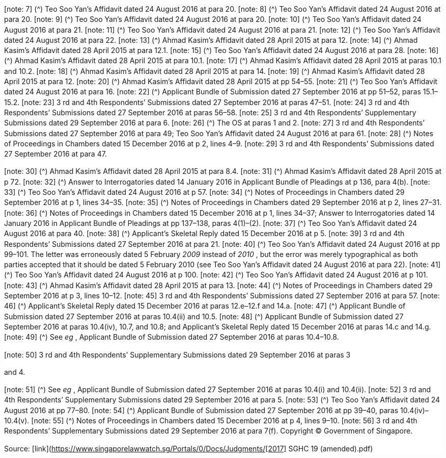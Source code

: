 [note: 7] (^) Teo Soo Yan’s Affidavit dated 24 August 2016 at para 20. [note: 8] (^) Teo Soo Yan’s Affidavit dated 24 August 2016 at para 20. [note: 9] (^) Teo Soo Yan’s Affidavit dated 24 August 2016 at para 20. [note: 10] (^) Teo Soo Yan’s Affidavit dated 24 August 2016 at para 21. [note: 11] (^) Teo Soo Yan’s Affidavit dated 24 August 2016 at para 21. [note: 12] (^) Teo Soo Yan’s Affidavit dated 24 August 2016 at para 22. [note: 13] (^) Ahmad Kasim’s Affidavit dated 28 April 2015 at para 12. [note: 14] (^) Ahmad Kasim’s Affidavit dated 28 April 2015 at para 12.1. [note: 15] (^) Teo Soo Yan’s Affidavit dated 24 August 2016 at para 28. [note: 16] (^) Ahmad Kasim’s Affidavit dated 28 April 2015 at para 10.1. [note: 17] (^) Ahmad Kasim’s Affidavit dated 28 April 2015 at paras 10.1 and 10.2. [note: 18] (^) Ahmad Kasim’s Affidavit dated 28 April 2015 at para 14. [note: 19] (^) Ahmad Kasim’s Affidavit dated 28 April 2015 at para 12. [note: 20] (^) Ahmad Kasim’s Affidavit dated 28 April 2015 at pp 54–55. [note: 21] (^) Teo Soo Yan’s Affidavit dated 24 August 2016 at para 16. [note: 22] (^) Applicant Bundle of Submission dated 27 September 2016 at pp 51–52, paras 15.1–15.2. [note: 23] 3 rd and 4th Respondents’ Submissions dated 27 September 2016 at paras 47–51. [note: 24] 3 rd and 4th Respondents’ Submissions dated 27 September 2016 at paras 56–58. [note: 25] 3 rd and 4th Respondents’ Supplementary Submissions dated 29 September 2016 at para 6. [note: 26] (^) The OS at paras 1 and 2. [note: 27] 3 rd and 4th Respondents’ Submissions dated 27 September 2016 at para 49; Teo Soo Yan’s Affidavit dated 24 August 2016 at para 61. [note: 28] (^) Notes of Proceedings in Chambers dated 15 December 2016 at p 2, lines 4–9. [note: 29] 3 rd and 4th Respondents’ Submissions dated 27 September 2016 at para 47. 


[note: 30] (^) Ahmad Kasim’s Affidavit dated 28 April 2015 at para 8.4. [note: 31] (^) Ahmad Kasim’s Affidavit dated 28 April 2015 at p 72. [note: 32] (^) Answer to Interrogatories dated 14 January 2016 in Applicant Bundle of Pleadings at p 136, para 4(b). [note: 33] (^) Teo Soo Yan’s Affidavit dated 24 August 2016 at p 57. [note: 34] (^) Notes of Proceedings in Chambers dated 29 September 2016 at p 1, lines 34–35. [note: 35] (^) Notes of Proceedings in Chambers dated 29 September 2016 at p 2, lines 27–31. [note: 36] (^) Notes of Proceedings in Chambers dated 15 December 2016 at p 1, lines 34–37; Answer to Interrogatories dated 14 January 2016 in Applicant Bundle of Pleadings at pp 137–138, paras 4(1)–(2). [note: 37] (^) Teo Soo Yan’s Affidavit dated 24 August 2016 at para 40. [note: 38] (^) Applicant’s Skeletal Reply dated 15 December 2016 at p 5. [note: 39] 3 rd and 4th Respondents’ Submissions dated 27 September 2016 at para 21. [note: 40] (^) Teo Soo Yan’s Affidavit dated 24 August 2016 at pp 99–101. The letter was erroneously dated 5 February _2009_ instead of _2010_ , but the error was merely typographical as both parties accepted that it should be dated 5 February 2010 (see Teo Soo Yan’s Affidavit dated 24 August 2016 at para 22). [note: 41] (^) Teo Soo Yan’s Affidavit dated 24 August 2016 at p 100. [note: 42] (^) Teo Soo Yan’s Affidavit dated 24 August 2016 at p 101. [note: 43] (^) Ahmad Kasim’s Affidavit dated 28 April 2015 at para 13. [note: 44] (^) Notes of Proceedings in Chambers dated 29 September 2016 at p 3, lines 10–12. [note: 45] 3 rd and 4th Respondents’ Submissions dated 27 September 2016 at para 57. [note: 46] (^) Applicant’s Skeletal Reply dated 15 December 2016 at paras 12.e–12.f and 14.a. [note: 47] (^) Applicant Bundle of Submission dated 27 September 2016 at paras 10.4(ii) and 10.5. [note: 48] (^) Applicant Bundle of Submission dated 27 September 2016 at paras 10.4(iv), 10.7, and 10.8; and Applicant’s Skeletal Reply dated 15 December 2016 at paras 14.c and 14.g. [note: 49] (^) See _eg_ , Applicant Bundle of Submission dated 27 September 2016 at paras 10.4–10.8. 


[note: 50] 3 rd and 4th Respondents’ Supplementary Submissions dated 29 September 2016 at paras 3 

and 4. 

[note: 51] (^) See _eg_ , Applicant Bundle of Submission dated 27 September 2016 at paras 10.4(i) and 10.4(ii). [note: 52] 3 rd and 4th Respondents’ Supplementary Submissions dated 29 September 2016 at para 5. [note: 53] (^) Teo Soo Yan’s Affidavit dated 24 August 2016 at pp 77–80. [note: 54] (^) Applicant Bundle of Submission dated 27 September 2016 at pp 39–40, paras 10.4(iv)– 10.4(v). [note: 55] (^) Notes of Proceedings in Chambers dated 15 December 2016 at p 4, lines 9–10. [note: 56] 3 rd and 4th Respondents’ Supplementary Submissions dated 29 September 2016 at para 7(f). Copyright © Government of Singapore. 


Source: [link](https://www.singaporelawwatch.sg/Portals/0/Docs/Judgments/[2017] SGHC 19 (amended).pdf)
